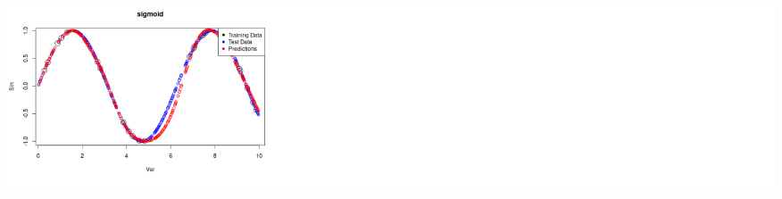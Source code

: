 <img src="images/13.png"  width="300" style="float: left; margin-right: 10px;">
<br style="clear: both;">
<br style="clear: both;">